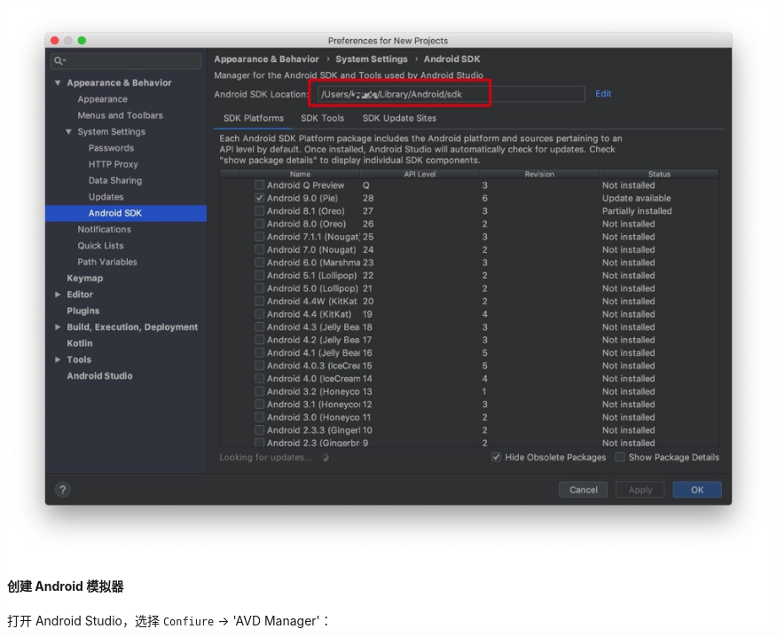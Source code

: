 ![](/flutter/1608272950153.jpg)

#### 创建 Android 模拟器
打开 Android Studio，选择 `Confiure` -> 'AVD Manager'：

